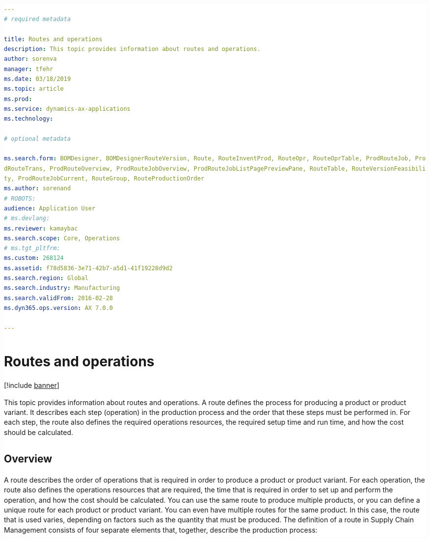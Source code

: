 ```yaml
---
# required metadata

title: Routes and operations
description: This topic provides information about routes and operations. 
author: sorenva
manager: tfehr
ms.date: 03/18/2019
ms.topic: article
ms.prod: 
ms.service: dynamics-ax-applications
ms.technology: 

# optional metadata

ms.search.form: BOMDesigner, BOMDesignerRouteVersion, Route, RouteInventProd, RouteOpr, RouteOprTable, ProdRouteJob, ProdRouteTrans, ProdRouteOverview, ProdRouteJobOverview, ProdRouteJobListPagePreviewPane, RouteTable, RouteVersionFeasibility, ProdRouteJobCurrent, RouteGroup, RouteProductionOrder
ms.author: sorenand
# ROBOTS: 
audience: Application User
# ms.devlang: 
ms.reviewer: kamaybac
ms.search.scope: Core, Operations
# ms.tgt_pltfrm: 
ms.custom: 268124
ms.assetid: f78d5836-3e71-42b7-a5d1-41f19228d9d2
ms.search.region: Global
ms.search.industry: Manufacturing
ms.search.validFrom: 2016-02-28
ms.dyn365.ops.version: AX 7.0.0

---
```


# Routes and operations

[!include [banner](../includes/banner.md)]

This topic provides information about routes and operations. A route defines the process for producing a product or product variant. It describes each step (operation) in the production process and the order that these steps must be performed in. For each step, the route also defines the required operations resources, the required setup time and run time, and how the cost should be calculated.

Overview
--------

A route describes the order of operations that is required in order to produce a product or product variant. For each operation, the route also defines the operations resources that are required, the time that is required in order to set up and perform the operation, and how the cost should be calculated. You can use the same route to produce multiple products, or you can define a unique route for each product or product variant. You can even have multiple routes for the same product. In this case, the route that is used varies, depending on factors such as the quantity that must be produced. The definition of a route in Supply Chain Management consists of four separate elements that, together, describe the production process:
